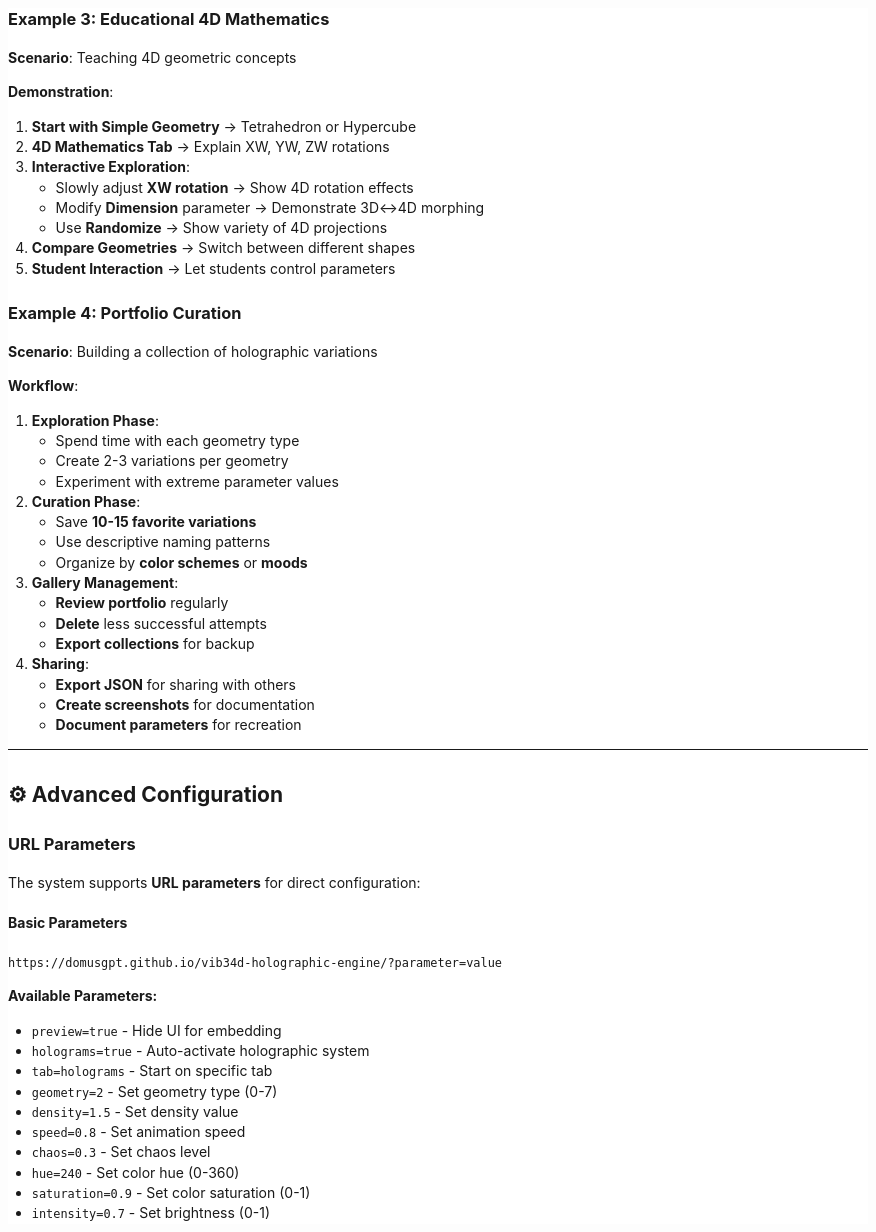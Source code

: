 ### Example 3: Educational 4D Mathematics

**Scenario**: Teaching 4D geometric concepts

**Demonstration**:
1. **Start with Simple Geometry** → Tetrahedron or Hypercube
2. **4D Mathematics Tab** → Explain XW, YW, ZW rotations
3. **Interactive Exploration**:
   - Slowly adjust **XW rotation** → Show 4D rotation effects
   - Modify **Dimension** parameter → Demonstrate 3D↔4D morphing
   - Use **Randomize** → Show variety of 4D projections
4. **Compare Geometries** → Switch between different shapes
5. **Student Interaction** → Let students control parameters

### Example 4: Portfolio Curation

**Scenario**: Building a collection of holographic variations

**Workflow**:
1. **Exploration Phase**:
   - Spend time with each geometry type
   - Create 2-3 variations per geometry
   - Experiment with extreme parameter values
2. **Curation Phase**:
   - Save **10-15 favorite variations**
   - Use descriptive naming patterns
   - Organize by **color schemes** or **moods**
3. **Gallery Management**:
   - **Review portfolio** regularly
   - **Delete** less successful attempts
   - **Export collections** for backup
4. **Sharing**:
   - **Export JSON** for sharing with others
   - **Create screenshots** for documentation
   - **Document parameters** for recreation

---

## ⚙️ Advanced Configuration

### URL Parameters

The system supports **URL parameters** for direct configuration:

#### **Basic Parameters**
```
https://domusgpt.github.io/vib34d-holographic-engine/?parameter=value
```

**Available Parameters:**
- `preview=true` - Hide UI for embedding
- `holograms=true` - Auto-activate holographic system
- `tab=holograms` - Start on specific tab
- `geometry=2` - Set geometry type (0-7)
- `density=1.5` - Set density value
- `speed=0.8` - Set animation speed
- `chaos=0.3` - Set chaos level
- `hue=240` - Set color hue (0-360)
- `saturation=0.9` - Set color saturation (0-1)
- `intensity=0.7` - Set brightness (0-1)
